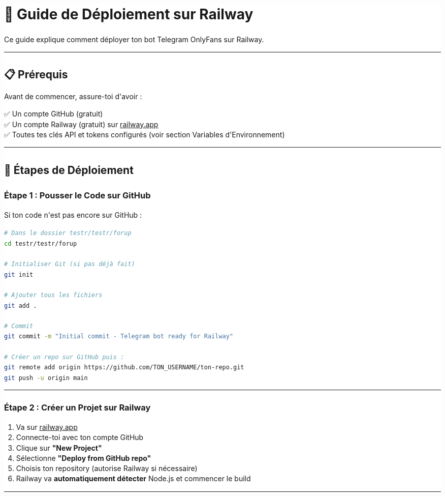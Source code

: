 # 🚂 Guide de Déploiement sur Railway

Ce guide explique comment déployer ton bot Telegram OnlyFans sur Railway.

---

## 📋 Prérequis

Avant de commencer, assure-toi d'avoir :

✅ Un compte GitHub (gratuit)  
✅ Un compte Railway (gratuit) sur [railway.app](https://railway.app)  
✅ Toutes tes clés API et tokens configurés (voir section Variables d'Environnement)

---

## 🚀 Étapes de Déploiement

### **Étape 1 : Pousser le Code sur GitHub**

Si ton code n'est pas encore sur GitHub :

```bash
# Dans le dossier testr/testr/forup
cd testr/testr/forup

# Initialiser Git (si pas déjà fait)
git init

# Ajouter tous les fichiers
git add .

# Commit
git commit -m "Initial commit - Telegram bot ready for Railway"

# Créer un repo sur GitHub puis :
git remote add origin https://github.com/TON_USERNAME/ton-repo.git
git push -u origin main
```

---

### **Étape 2 : Créer un Projet sur Railway**

1. Va sur [railway.app](https://railway.app)
2. Connecte-toi avec ton compte GitHub
3. Clique sur **"New Project"**
4. Sélectionne **"Deploy from GitHub repo"**
5. Choisis ton repository (autorise Railway si nécessaire)
6. Railway va **automatiquement détecter** Node.js et commencer le build

---
